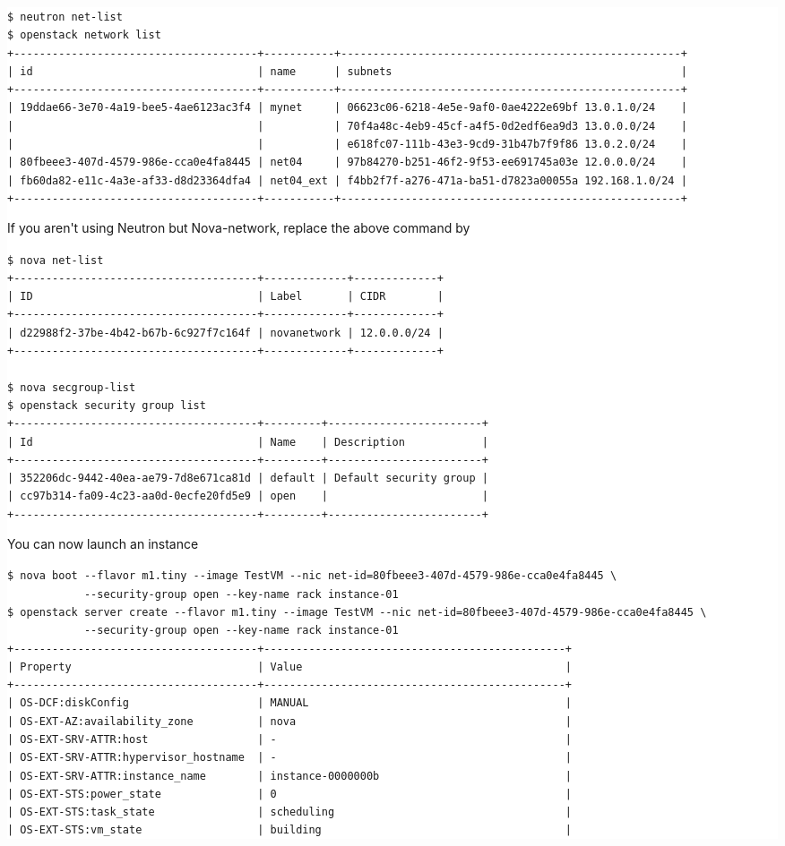 	$ neutron net-list
	$ openstack network list
	+--------------------------------------+-----------+-----------------------------------------------------+
	| id                                   | name      | subnets                                             |
	+--------------------------------------+-----------+-----------------------------------------------------+
	| 19ddae66-3e70-4a19-bee5-4ae6123ac3f4 | mynet     | 06623c06-6218-4e5e-9af0-0ae4222e69bf 13.0.1.0/24    |
	|                                      |           | 70f4a48c-4eb9-45cf-a4f5-0d2edf6ea9d3 13.0.0.0/24    |
	|                                      |           | e618fc07-111b-43e3-9cd9-31b47b7f9f86 13.0.2.0/24    |
	| 80fbeee3-407d-4579-986e-cca0e4fa8445 | net04     | 97b84270-b251-46f2-9f53-ee691745a03e 12.0.0.0/24    |
	| fb60da82-e11c-4a3e-af33-d8d23364dfa4 | net04_ext | f4bb2f7f-a276-471a-ba51-d7823a00055a 192.168.1.0/24 |
	+--------------------------------------+-----------+-----------------------------------------------------+

If you aren't using Neutron but Nova-network, replace the above command by

	$ nova net-list
	+--------------------------------------+-------------+-------------+
	| ID                                   | Label       | CIDR        |
	+--------------------------------------+-------------+-------------+
	| d22988f2-37be-4b42-b67b-6c927f7c164f | novanetwork | 12.0.0.0/24 |
	+--------------------------------------+-------------+-------------+

	$ nova secgroup-list
	$ openstack security group list
	+--------------------------------------+---------+------------------------+
	| Id                                   | Name    | Description            |
	+--------------------------------------+---------+------------------------+
	| 352206dc-9442-40ea-ae79-7d8e671ca81d | default | Default security group |
	| cc97b314-fa09-4c23-aa0d-0ecfe20fd5e9 | open    |                        |
	+--------------------------------------+---------+------------------------+

You can now launch an instance

	$ nova boot --flavor m1.tiny --image TestVM --nic net-id=80fbeee3-407d-4579-986e-cca0e4fa8445 \
	            --security-group open --key-name rack instance-01
	$ openstack server create --flavor m1.tiny --image TestVM --nic net-id=80fbeee3-407d-4579-986e-cca0e4fa8445 \
	            --security-group open --key-name rack instance-01
	+--------------------------------------+-----------------------------------------------+
	| Property                             | Value                                         |
	+--------------------------------------+-----------------------------------------------+
	| OS-DCF:diskConfig                    | MANUAL                                        |
	| OS-EXT-AZ:availability_zone          | nova                                          |
	| OS-EXT-SRV-ATTR:host                 | -                                             |
	| OS-EXT-SRV-ATTR:hypervisor_hostname  | -                                             |
	| OS-EXT-SRV-ATTR:instance_name        | instance-0000000b                             |
	| OS-EXT-STS:power_state               | 0                                             |
	| OS-EXT-STS:task_state                | scheduling                                    |
	| OS-EXT-STS:vm_state                  | building                                      |